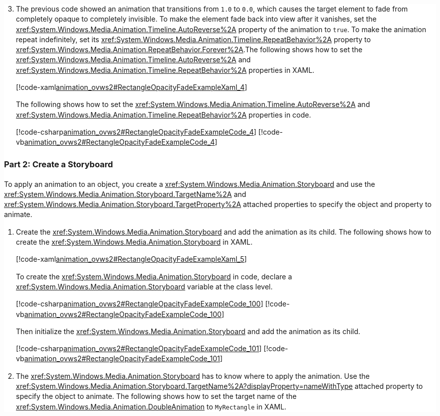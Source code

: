 3.  The previous code showed an animation that transitions from `1.0` to `0.0`, which causes the target element to fade from completely opaque to completely invisible. To make the element fade back into view after it vanishes, set the <xref:System.Windows.Media.Animation.Timeline.AutoReverse%2A> property of the animation to `true`. To make the animation repeat indefinitely, set its <xref:System.Windows.Media.Animation.Timeline.RepeatBehavior%2A> property to <xref:System.Windows.Media.Animation.RepeatBehavior.Forever%2A>.The following shows how to set the <xref:System.Windows.Media.Animation.Timeline.AutoReverse%2A> and <xref:System.Windows.Media.Animation.Timeline.RepeatBehavior%2A> properties in XAML.  
  
     [!code-xaml[animation_ovws2#RectangleOpacityFadeExampleXaml_4](../../../../samples/snippets/csharp/VS_Snippets_Wpf/animation_ovws2/CSharp/Window1.xaml#rectangleopacityfadeexamplexaml_4)]  
  
     The following shows how to set the <xref:System.Windows.Media.Animation.Timeline.AutoReverse%2A> and <xref:System.Windows.Media.Animation.Timeline.RepeatBehavior%2A> properties in code.  
  
     [!code-csharp[animation_ovws2#RectangleOpacityFadeExampleCode_4](../../../../samples/snippets/csharp/VS_Snippets_Wpf/animation_ovws2/CSharp/Class1.cs#rectangleopacityfadeexamplecode_4)]
     [!code-vb[animation_ovws2#RectangleOpacityFadeExampleCode_4](../../../../samples/snippets/visualbasic/VS_Snippets_Wpf/animation_ovws2/VisualBasic/Class1.vb#rectangleopacityfadeexamplecode_4)]  
  
<a name="opacity_animation_step2"></a>   
### Part 2: Create a Storyboard  
 To apply an animation to an object, you create a <xref:System.Windows.Media.Animation.Storyboard> and use the <xref:System.Windows.Media.Animation.Storyboard.TargetName%2A> and <xref:System.Windows.Media.Animation.Storyboard.TargetProperty%2A> attached properties to specify the object and property to animate.  
  
1.  Create the <xref:System.Windows.Media.Animation.Storyboard> and add the animation as its child. The following shows how to create the <xref:System.Windows.Media.Animation.Storyboard> in XAML.  
  
     [!code-xaml[animation_ovws2#RectangleOpacityFadeExampleXaml_5](../../../../samples/snippets/csharp/VS_Snippets_Wpf/animation_ovws2/CSharp/Window1.xaml#rectangleopacityfadeexamplexaml_5)]    
  
     To create the <xref:System.Windows.Media.Animation.Storyboard> in code, declare a <xref:System.Windows.Media.Animation.Storyboard> variable at the class level.  
  
     [!code-csharp[animation_ovws2#RectangleOpacityFadeExampleCode_100](../../../../samples/snippets/csharp/VS_Snippets_Wpf/animation_ovws2/CSharp/MainWindow.xaml.cs#rectangleopacityfadeexamplecode_100)]
     [!code-vb[animation_ovws2#RectangleOpacityFadeExampleCode_100](../../../../samples/snippets/visualbasic/VS_Snippets_Wpf/animation_ovws2/VisualBasic/MainWindow.xaml.vb#rectangleopacityfadeexamplecode_100)]  
  
     Then initialize the <xref:System.Windows.Media.Animation.Storyboard> and add the animation as its child.  
  
     [!code-csharp[animation_ovws2#RectangleOpacityFadeExampleCode_101](../../../../samples/snippets/csharp/VS_Snippets_Wpf/animation_ovws2/CSharp/MainWindow.xaml.cs#rectangleopacityfadeexamplecode_101)]
     [!code-vb[animation_ovws2#RectangleOpacityFadeExampleCode_101](../../../../samples/snippets/visualbasic/VS_Snippets_Wpf/animation_ovws2/VisualBasic/MainWindow.xaml.vb#rectangleopacityfadeexamplecode_101)]  
  
2.  The <xref:System.Windows.Media.Animation.Storyboard> has to know where to apply the animation. Use the <xref:System.Windows.Media.Animation.Storyboard.TargetName%2A?displayProperty=nameWithType> attached property to specify the object to animate. The following shows how to set the target name of the <xref:System.Windows.Media.Animation.DoubleAnimation> to `MyRectangle` in XAML.  
  